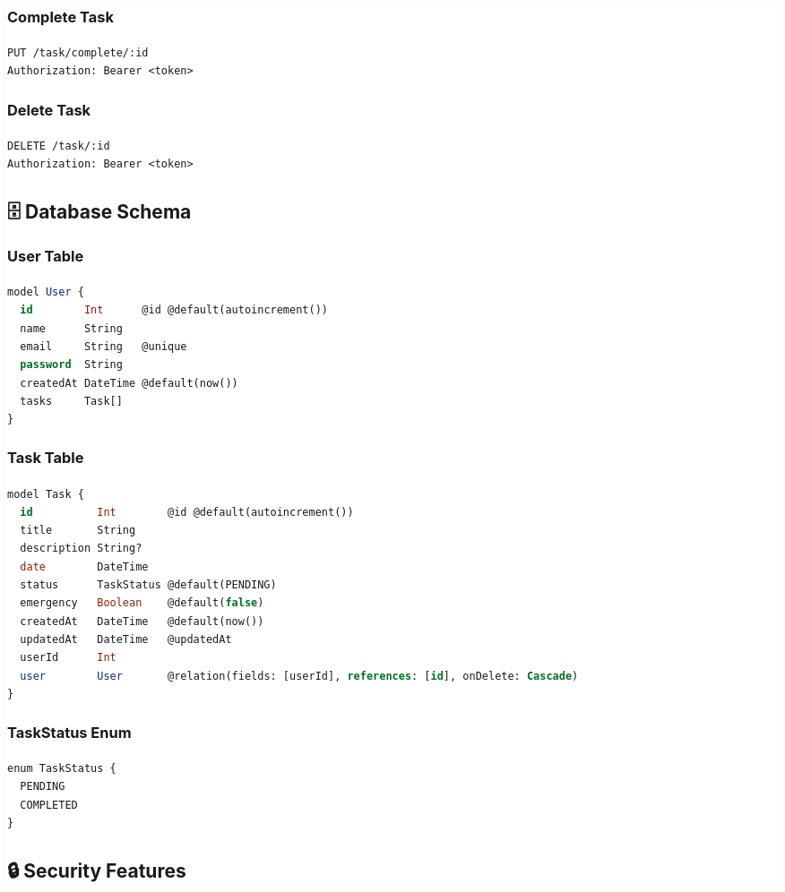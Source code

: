 ### Complete Task
```http
PUT /task/complete/:id
Authorization: Bearer <token>
```

### Delete Task
```http
DELETE /task/:id
Authorization: Bearer <token>
```

## 🗄️ Database Schema

### User Table
```sql
model User {
  id        Int      @id @default(autoincrement())
  name      String
  email     String   @unique
  password  String
  createdAt DateTime @default(now())
  tasks     Task[]
}
```

### Task Table
```sql
model Task {
  id          Int        @id @default(autoincrement())
  title       String
  description String?
  date        DateTime
  status      TaskStatus @default(PENDING)
  emergency   Boolean    @default(false)
  createdAt   DateTime   @default(now())
  updatedAt   DateTime   @updatedAt
  userId      Int
  user        User       @relation(fields: [userId], references: [id], onDelete: Cascade)
}
```

### TaskStatus Enum
```sql
enum TaskStatus {
  PENDING
  COMPLETED
}
```

## 🔒 Security Features
